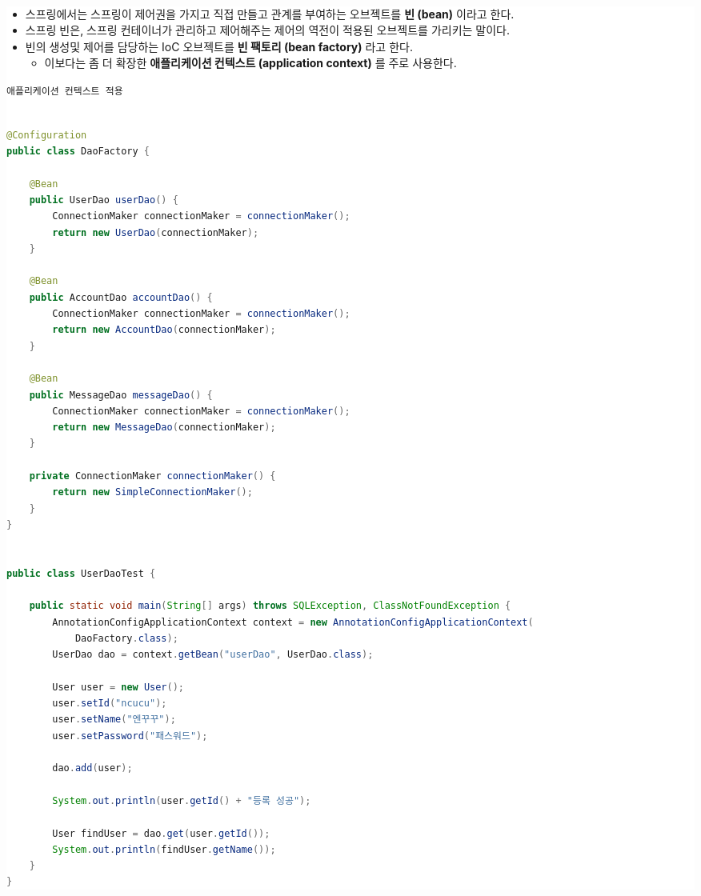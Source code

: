 - 스프링에서는 스프링이 제어권을 가지고 직접 만들고 관계를 부여하는 오브젝트를 **빈 (bean)** 이라고 한다.
- 스프링 빈은, 스프링 컨테이너가 관리하고 제어해주는 제어의 역전이 적용된 오브젝트를 가리키는 말이다.
- 빈의 생성및 제어를 담당하는 IoC 오브젝트를 **빈 팩토리 (bean factory)** 라고 한다.
    - 이보다는 좀 더 확장한 **애플리케이션 컨텍스트 (application context)** 를 주로 사용한다.

`애플리케이션 컨텍스트 적용`

```java

@Configuration
public class DaoFactory {

    @Bean
    public UserDao userDao() {
        ConnectionMaker connectionMaker = connectionMaker();
        return new UserDao(connectionMaker);
    }

    @Bean
    public AccountDao accountDao() {
        ConnectionMaker connectionMaker = connectionMaker();
        return new AccountDao(connectionMaker);
    }

    @Bean
    public MessageDao messageDao() {
        ConnectionMaker connectionMaker = connectionMaker();
        return new MessageDao(connectionMaker);
    }

    private ConnectionMaker connectionMaker() {
        return new SimpleConnectionMaker();
    }
}


public class UserDaoTest {

    public static void main(String[] args) throws SQLException, ClassNotFoundException {
        AnnotationConfigApplicationContext context = new AnnotationConfigApplicationContext(
            DaoFactory.class);
        UserDao dao = context.getBean("userDao", UserDao.class);

        User user = new User();
        user.setId("ncucu");
        user.setName("엔꾸꾸");
        user.setPassword("패스워드");

        dao.add(user);

        System.out.println(user.getId() + "등록 성공");

        User findUser = dao.get(user.getId());
        System.out.println(findUser.getName());
    }
}
```
